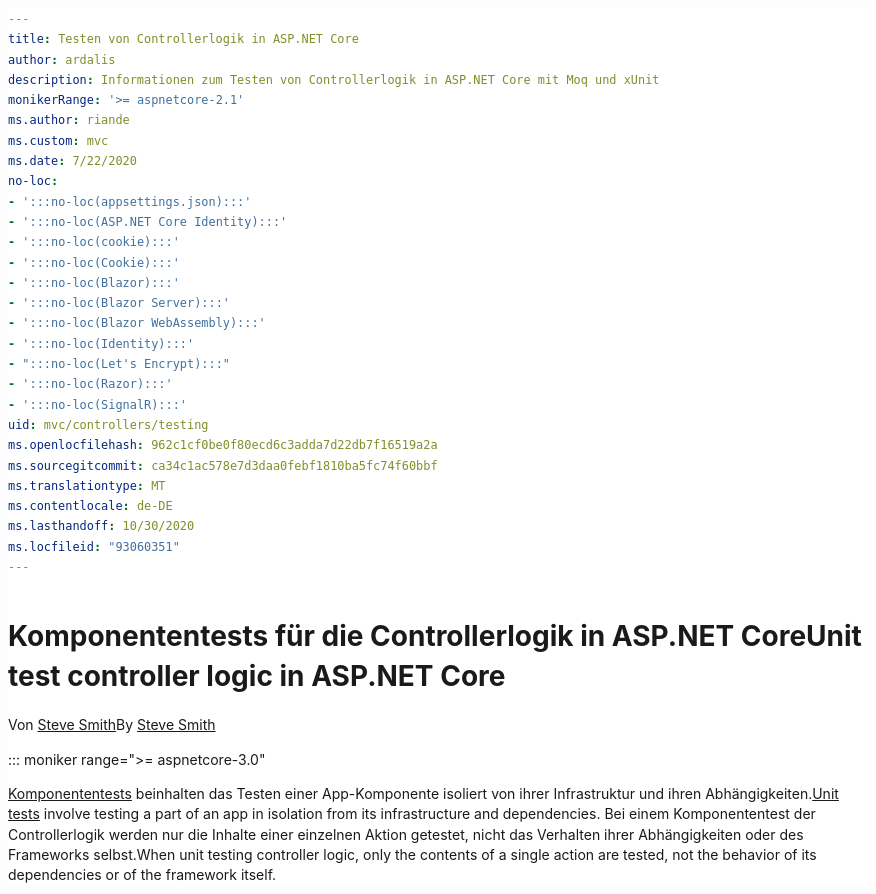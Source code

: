 ```yaml
---
title: Testen von Controllerlogik in ASP.NET Core
author: ardalis
description: Informationen zum Testen von Controllerlogik in ASP.NET Core mit Moq und xUnit
monikerRange: '>= aspnetcore-2.1'
ms.author: riande
ms.custom: mvc
ms.date: 7/22/2020
no-loc:
- ':::no-loc(appsettings.json):::'
- ':::no-loc(ASP.NET Core Identity):::'
- ':::no-loc(cookie):::'
- ':::no-loc(Cookie):::'
- ':::no-loc(Blazor):::'
- ':::no-loc(Blazor Server):::'
- ':::no-loc(Blazor WebAssembly):::'
- ':::no-loc(Identity):::'
- ":::no-loc(Let's Encrypt):::"
- ':::no-loc(Razor):::'
- ':::no-loc(SignalR):::'
uid: mvc/controllers/testing
ms.openlocfilehash: 962c1cf0be0f80ecd6c3adda7d22db7f16519a2a
ms.sourcegitcommit: ca34c1ac578e7d3daa0febf1810ba5fc74f60bbf
ms.translationtype: MT
ms.contentlocale: de-DE
ms.lasthandoff: 10/30/2020
ms.locfileid: "93060351"
---
```

# <a name="unit-test-controller-logic-in-aspnet-core"></a><span data-ttu-id="cd61c-103">Komponententests für die Controllerlogik in ASP.NET Core</span><span class="sxs-lookup"><span data-stu-id="cd61c-103">Unit test controller logic in ASP.NET Core</span></span>

<span data-ttu-id="cd61c-104">Von [Steve Smith](https://ardalis.com/)</span><span class="sxs-lookup"><span data-stu-id="cd61c-104">By [Steve Smith](https://ardalis.com/)</span></span>

::: moniker range=">= aspnetcore-3.0"

<span data-ttu-id="cd61c-105">[Komponententests](/dotnet/articles/core/testing/unit-testing-with-dotnet-test) beinhalten das Testen einer App-Komponente isoliert von ihrer Infrastruktur und ihren Abhängigkeiten.</span><span class="sxs-lookup"><span data-stu-id="cd61c-105">[Unit tests](/dotnet/articles/core/testing/unit-testing-with-dotnet-test) involve testing a part of an app in isolation from its infrastructure and dependencies.</span></span> <span data-ttu-id="cd61c-106">Bei einem Komponententest der Controllerlogik werden nur die Inhalte einer einzelnen Aktion getestet, nicht das Verhalten ihrer Abhängigkeiten oder des Frameworks selbst.</span><span class="sxs-lookup"><span data-stu-id="cd61c-106">When unit testing controller logic, only the contents of a single action are tested, not the behavior of its dependencies or of the framework itself.</span></span>
